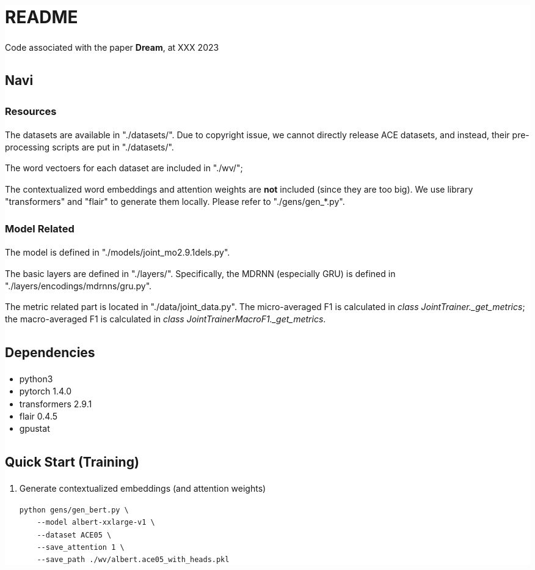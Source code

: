 # README

Code associated with the paper **Dream**, at XXX 2023

## Navi

### Resources

The datasets are available in "./datasets/".
Due to copyright issue, we cannot directly release ACE datasets, and instead, their pre-processing scripts are put in "./datasets/".

The word vectoers for each dataset are included in "./wv/";

The contextualized word embeddings and attention weights are **not** included (since they are too big).
We use library "transformers" and "flair" to generate them locally. Please refer to "./gens/gen\_\*.py".

### Model Related

The model is defined in "./models/joint\_mo2.9.1dels.py".

The basic layers are defined in "./layers/".
Specifically, the MDRNN (especially GRU) is defined in "./layers/encodings/mdrnns/gru.py".

The metric related part is located in "./data/joint\_data.py".
The micro-averaged F1 is calculated in *class JointTrainer.\_get\_metrics*;
the macro-averaged F1 is calculated in *class JointTrainerMacroF1.\_get\_metrics*.


## Dependencies

- python3
- pytorch 1.4.0
- transformers 2.9.1  
- flair 0.4.5
- gpustat


## Quick Start (Training)


1. Generate contextualized embeddings (and attention weights)

    ```shell
    python gens/gen_bert.py \
        --model albert-xxlarge-v1 \
        --dataset ACE05 \
        --save_attention 1 \
        --save_path ./wv/albert.ace05_with_heads.pkl
    ```
